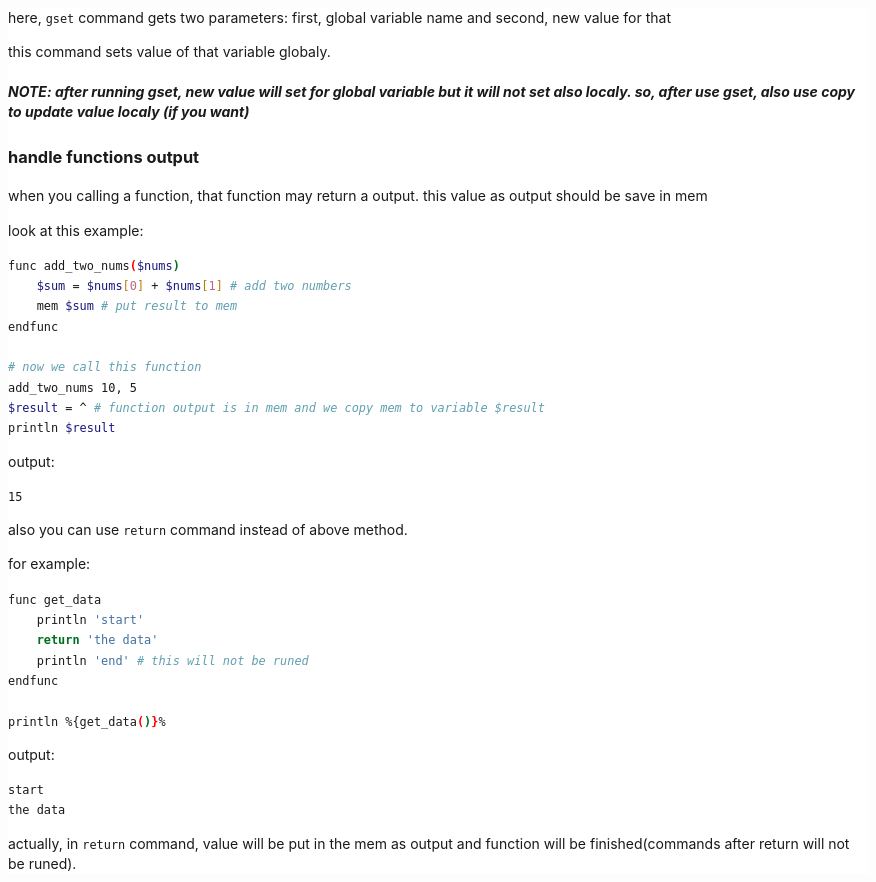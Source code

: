 here, `gset` command gets two parameters: first, global variable name and second, new value for that

this command sets value of that variable globaly.

##### NOTE: after running gset, new value will set for global variable but it will not set also localy. so, after use gset, also use copy to update value localy (if you want)

### handle functions output

when you calling a function, that function may return a output. this value as output should be save in mem

look at this example:

```bash
func add_two_nums($nums)
    $sum = $nums[0] + $nums[1] # add two numbers
    mem $sum # put result to mem
endfunc

# now we call this function
add_two_nums 10, 5
$result = ^ # function output is in mem and we copy mem to variable $result
println $result
```

output:

```
15
```

also you can use `return` command instead of above method.

for example:

```bash
func get_data
    println 'start'
    return 'the data'
    println 'end' # this will not be runed
endfunc

println %{get_data()}%
```

output:

```
start
the data
```

actually, in `return` command, value will be put in the mem as output and function will be finished(commands after return will not be runed).
